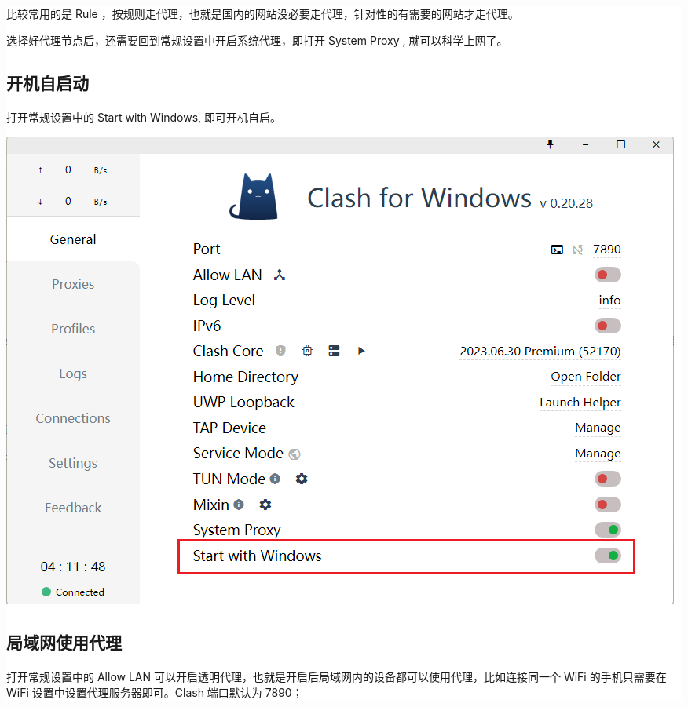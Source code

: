 比较常用的是 Rule ，按规则走代理，也就是国内的网站没必要走代理，针对性的有需要的网站才走代理。

选择好代理节点后，还需要回到常规设置中开启系统代理，即打开 System Proxy , 就可以科学上网了。

## 开机自启动
打开常规设置中的 Start with Windows, 即可开机自启。

![](./tutorial/tutorial-1-1.png "")

## 局域网使用代理
打开常规设置中的 Allow LAN 可以开启透明代理，也就是开启后局域网内的设备都可以使用代理，比如连接同一个 WiFi 的手机只需要在 WiFi 设置中设置代理服务器即可。Clash 端口默认为 7890；
